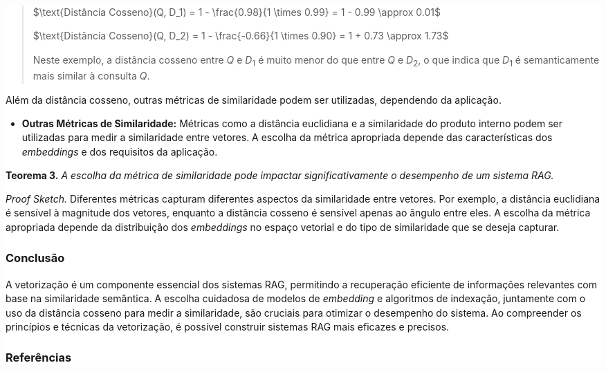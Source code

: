 > $\text{Distância Cosseno}(Q, D_1) = 1 - \frac{0.98}{1 \times 0.99} = 1 - 0.99 \approx 0.01$
>
> $\text{Distância Cosseno}(Q, D_2) = 1 - \frac{-0.66}{1 \times 0.90} = 1 + 0.73 \approx 1.73$
>
> Neste exemplo, a distância cosseno entre $Q$ e $D_1$ é muito menor do que entre $Q$ e $D_2$, o que indica que $D_1$ é semanticamente mais similar à consulta $Q$.

Além da distância cosseno, outras métricas de similaridade podem ser utilizadas, dependendo da aplicação.

*   **Outras Métricas de Similaridade:** Métricas como a distância euclidiana e a similaridade do produto interno podem ser utilizadas para medir a similaridade entre vetores. A escolha da métrica apropriada depende das características dos *embeddings* e dos requisitos da aplicação.

**Teorema 3.** *A escolha da métrica de similaridade pode impactar significativamente o desempenho de um sistema RAG.*

*Proof Sketch.* Diferentes métricas capturam diferentes aspectos da similaridade entre vetores. Por exemplo, a distância euclidiana é sensível à magnitude dos vetores, enquanto a distância cosseno é sensível apenas ao ângulo entre eles. A escolha da métrica apropriada depende da distribuição dos *embeddings* no espaço vetorial e do tipo de similaridade que se deseja capturar.

### Conclusão
A vetorização é um componente essencial dos sistemas RAG, permitindo a recuperação eficiente de informações relevantes com base na similaridade semântica. A escolha cuidadosa de modelos de *embedding* e algoritmos de indexação, juntamente com o uso da distância cosseno para medir a similaridade, são cruciais para otimizar o desempenho do sistema. Ao compreender os princípios e técnicas da vetorização, é possível construir sistemas RAG mais eficazes e precisos.

### Referências
[^3]: Contexto fornecido.
